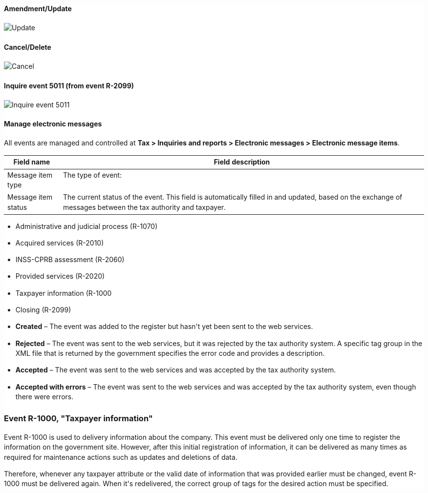 #### Amendment/Update

![Update](media/bra-amendment-update-flow.png)

#### Cancel/Delete

![Cancel](media/bra-cancel-delete-flow.png)

#### Inquire event 5011 (from event R-2099)

![Inquire event 5011](media/bra-inquire-event-5011.png)

#### Manage electronic messages 

All events are managed and controlled at **Tax \> Inquiries and reports \> Electronic messages \> Electronic message items**.

| Field name      | Field description                                                                                                                                         |
|---------------------|---------------------------------------------------------------------------------------------------------------------------------------------------------------|
| Message item type   | The type of event:                                                                                                                                            |
| Message item status | The current status of the event. This field is automatically filled in and updated, based on the exchange of messages between the tax authority and taxpayer. |

-   Administrative and judicial process (R-1070)

-   Acquired services (R-2010)

-   INSS-CPRB assessment (R-2060)

-   Provided services (R-2020)

-   Taxpayer information (R-1000

-   Closing (R-2099)

-   **Created** – The event was added to the register but hasn't yet been sent to the web services.

-   **Rejected** – The event was sent to the web services, but it was rejected by the tax authority system. A specific tag group in the XML file that is returned by the government specifies the error code and provides a description.

-   **Accepted** – The event was sent to the web services and was accepted by the tax authority system.

-   **Accepted with errors** – The event was sent to the web services and was accepted by the tax authority system, even though there were errors.


### Event R-1000, "Taxpayer information"

Event R-1000 is used to delivery information about the company. This event must be delivered only one time to register the information on the government site. However, after this initial registration of information, it can be delivered as many times as required for maintenance actions such as updates and deletions of data.

Therefore, whenever any taxpayer attribute or the valid date of information that was provided earlier must be changed, event R-1000 must be delivered again. When it's redelivered, the correct group of tags for the desired action must be specified.
